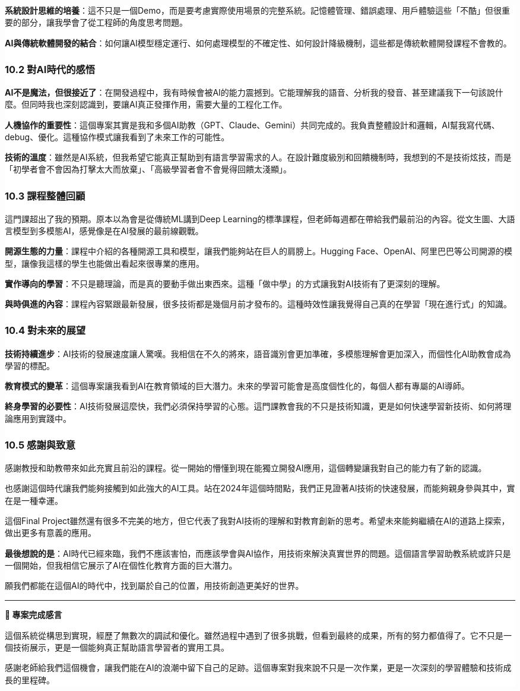 **系統設計思維的培養**：這不只是一個Demo，而是要考慮實際使用場景的完整系統。記憶體管理、錯誤處理、用戶體驗這些「不酷」但很重要的部分，讓我學會了從工程師的角度思考問題。

**AI與傳統軟體開發的結合**：如何讓AI模型穩定運行、如何處理模型的不確定性、如何設計降級機制，這些都是傳統軟體開發課程不會教的。

### 10.2 對AI時代的感悟

**AI不是魔法，但很接近了**：在開發過程中，我有時候會被AI的能力震撼到。它能理解我的語音、分析我的發音、甚至建議我下一句該說什麼。但同時我也深刻認識到，要讓AI真正發揮作用，需要大量的工程化工作。

**人機協作的重要性**：這個專案其實是我和多個AI助教（GPT、Claude、Gemini）共同完成的。我負責整體設計和邏輯，AI幫我寫代碼、debug、優化。這種協作模式讓我看到了未來工作的可能性。

**技術的溫度**：雖然是AI系統，但我希望它能真正幫助到有語言學習需求的人。在設計難度級別和回饋機制時，我想到的不是技術炫技，而是「初學者會不會因為打擊太大而放棄」、「高級學習者會不會覺得回饋太淺顯」。

### 10.3 課程整體回顧

這門課超出了我的預期。原本以為會是從傳統ML講到Deep Learning的標準課程，但老師每週都在帶給我們最前沿的內容。從文生圖、大語言模型到多模態AI，感覺像是在AI發展的最前線觀戰。

**開源生態的力量**：課程中介紹的各種開源工具和模型，讓我們能夠站在巨人的肩膀上。Hugging Face、OpenAI、阿里巴巴等公司開源的模型，讓像我這樣的學生也能做出看起來很專業的應用。

**實作導向的學習**：不只是聽理論，而是真的要動手做出東西來。這種「做中學」的方式讓我對AI技術有了更深刻的理解。

**與時俱進的內容**：課程內容緊跟最新發展，很多技術都是幾個月前才發布的。這種時效性讓我覺得自己真的在學習「現在進行式」的知識。

### 10.4 對未來的展望

**技術持續進步**：AI技術的發展速度讓人驚嘆。我相信在不久的將來，語音識別會更加準確，多模態理解會更加深入，而個性化AI助教會成為學習的標配。

**教育模式的變革**：這個專案讓我看到AI在教育領域的巨大潛力。未來的學習可能會是高度個性化的，每個人都有專屬的AI導師。

**終身學習的必要性**：AI技術發展這麼快，我們必須保持學習的心態。這門課教會我的不只是技術知識，更是如何快速學習新技術、如何將理論應用到實踐中。

### 10.5 感謝與致意

感謝教授和助教帶來如此充實且前沿的課程。從一開始的懵懂到現在能獨立開發AI應用，這個轉變讓我對自己的能力有了新的認識。

也感謝這個時代讓我們能夠接觸到如此強大的AI工具。站在2024年這個時間點，我們正見證著AI技術的快速發展，而能夠親身參與其中，實在是一種幸運。

這個Final Project雖然還有很多不完美的地方，但它代表了我對AI技術的理解和對教育創新的思考。希望未來能夠繼續在AI的道路上探索，做出更多有意義的應用。

**最後想說的是**：AI時代已經來臨，我們不應該害怕，而應該學會與AI協作，用技術來解決真實世界的問題。這個語言學習助教系統或許只是一個開始，但我相信它展示了AI在個性化教育方面的巨大潛力。

願我們都能在這個AI的時代中，找到屬於自己的位置，用技術創造更美好的世界。

---

**🎉 專案完成感言**

這個系統從構思到實現，經歷了無數次的調試和優化。雖然過程中遇到了很多挑戰，但看到最終的成果，所有的努力都值得了。它不只是一個技術展示，更是一個能夠真正幫助語言學習者的實用工具。

感謝老師給我們這個機會，讓我們能在AI的浪潮中留下自己的足跡。這個專案對我來說不只是一次作業，更是一次深刻的學習體驗和技術成長的里程碑。